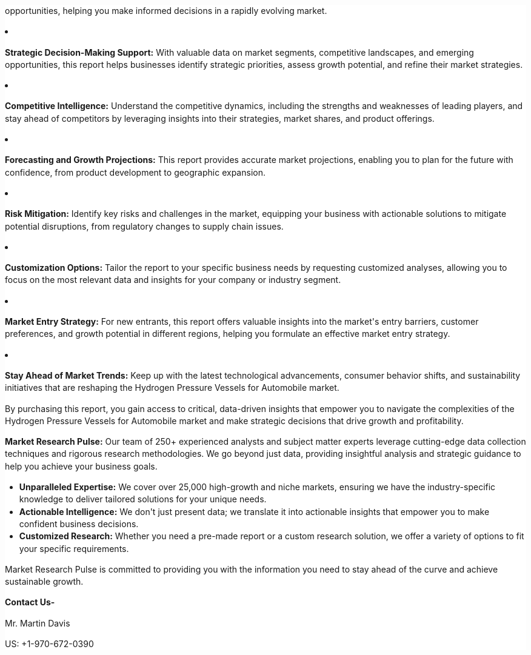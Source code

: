 opportunities, helping you make informed decisions in a rapidly evolving market.</p></li><li><p><strong>Strategic Decision-Making Support:</strong> With valuable data on market segments, competitive landscapes, and emerging opportunities, this report helps businesses identify strategic priorities, assess growth potential, and refine their market strategies.</p></li><li><p><strong>Competitive Intelligence:</strong> Understand the competitive dynamics, including the strengths and weaknesses of leading players, and stay ahead of competitors by leveraging insights into their strategies, market shares, and product offerings.</p></li><li><p><strong>Forecasting and Growth Projections:</strong> This report provides accurate market projections, enabling you to plan for the future with confidence, from product development to geographic expansion.</p></li><li><p><strong>Risk Mitigation:</strong> Identify key risks and challenges in the market, equipping your business with actionable solutions to mitigate potential disruptions, from regulatory changes to supply chain issues.</p></li><li><p><strong>Customization Options:</strong> Tailor the report to your specific business needs by requesting customized analyses, allowing you to focus on the most relevant data and insights for your company or industry segment.</p></li><li><p><strong>Market Entry Strategy:</strong> For new entrants, this report offers valuable insights into the market's entry barriers, customer preferences, and growth potential in different regions, helping you formulate an effective market entry strategy.</p></li><li><p><strong>Stay Ahead of Market Trends:</strong> Keep up with the latest technological advancements, consumer behavior shifts, and sustainability initiatives that are reshaping the Hydrogen Pressure Vessels for Automobile market.</p></li></ol><p>By purchasing this report, you gain access to critical, data-driven insights that empower you to navigate the complexities of the Hydrogen Pressure Vessels for Automobile market and make strategic decisions that drive growth and profitability.</p><p><strong>Market Research Pulse:</strong>&nbsp;Our team of 250+ experienced analysts and subject matter experts leverage cutting-edge data collection techniques and rigorous research methodologies. We go beyond just data, providing insightful analysis and strategic guidance to help you achieve your business goals.</p><ul><li><strong>Unparalleled Expertise:</strong>&nbsp;We cover over 25,000 high-growth and niche markets, ensuring we have the industry-specific knowledge to deliver tailored solutions for your unique needs.</li><li><strong>Actionable Intelligence:</strong>&nbsp;We don't just present data; we translate it into actionable insights that empower you to make confident business decisions.</li><li><strong>Customized Research:</strong>&nbsp;Whether you need a pre-made report or a custom research solution, we offer a variety of options to fit your specific requirements.</li></ul><p>Market Research Pulse is committed to providing you with the information you need to stay ahead of the curve and achieve sustainable growth.</p><p><strong>Contact Us-</strong></p><p>Mr. Martin Davis</p><p>US: +1-970-672-0390</p>
